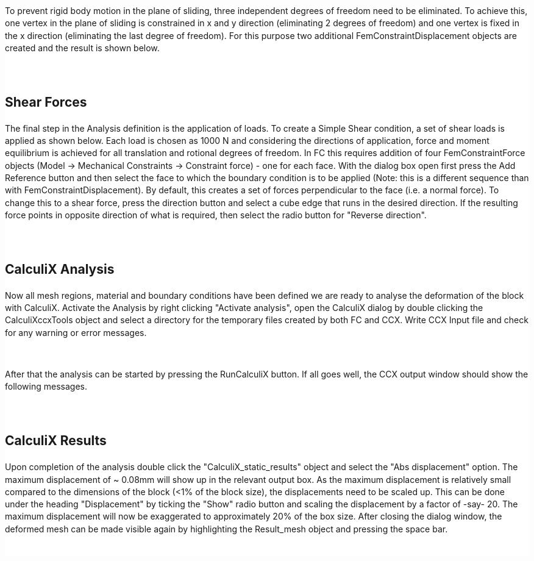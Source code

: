 To prevent rigid body motion in the plane of sliding, three independent degrees of freedom need to be eliminated. To achieve this, one vertex in the plane of sliding is constrained in x and y direction (eliminating 2 degrees of freedom) and one vertex is fixed in the x direction (eliminating the last degree of freedom). For this purpose two additional FemConstraintDisplacement objects are created and the result is shown below.

<img alt="" src=images/Pic7.png  style="width:700px;">

## Shear Forces 

The final step in the Analysis definition is the application of loads. To create a Simple Shear condition, a set of shear loads is applied as shown below. Each load is chosen as 1000 N and considering the directions of application, force and moment equilibrium is achieved for all translation and rotional degrees of freedom. In FC this requires addition of four FemConstraintForce objects (Model → Mechanical Constraints → Constraint force) - one for each face. With the dialog box open first press the Add Reference button and then select the face to which the boundary condition is to be applied (Note: this is a different sequence than with FemConstraintDisplacement). By default, this creates a set of forces perpendicular to the face (i.e. a normal force). To change this to a shear force, press the direction button and select a cube edge that runs in the desired direction. If the resulting force points in opposite direction of what is required, then select the radio button for \"Reverse direction\".

<img alt="" src=images/Pic8.png  style="width:700px;">

## CalculiX Analysis 

Now all mesh regions, material and boundary conditions have been defined we are ready to analyse the deformation of the block with CalculiX. Activate the Analysis by right clicking \"Activate analysis\", open the CalculiX dialog by double clicking the CalculiXccxTools object and select a directory for the temporary files created by both FC and CCX. Write CCX Input file and check for any warning or error messages.

<img alt="" src=images/PIC9.png  style="width:700px;">

After that the analysis can be started by pressing the RunCalculiX button. If all goes well, the CCX output window should show the following messages.

<img alt="" src=images/Pic10.png  style="width:700px;">

## CalculiX Results 

Upon completion of the analysis double click the \"CalculiX\_static\_results\" object and select the \"Abs displacement\" option. The maximum displacement of \~ 0.08mm will show up in the relevant output box. As the maximum displacement is relatively small compared to the dimensions of the block (\<1% of the block size), the displacements need to be scaled up. This can be done under the heading \"Displacement\" by ticking the \"Show\" radio button and scaling the displacement by a factor of -say- 20. The maximum displacement will now be exaggerated to approximately 20% of the box size. After closing the dialog window, the deformed mesh can be made visible again by highlighting the Result\_mesh object and pressing the space bar.

<img alt="" src=images/Figure_11_Deformed_Mesh.png  style="width:700px;">
